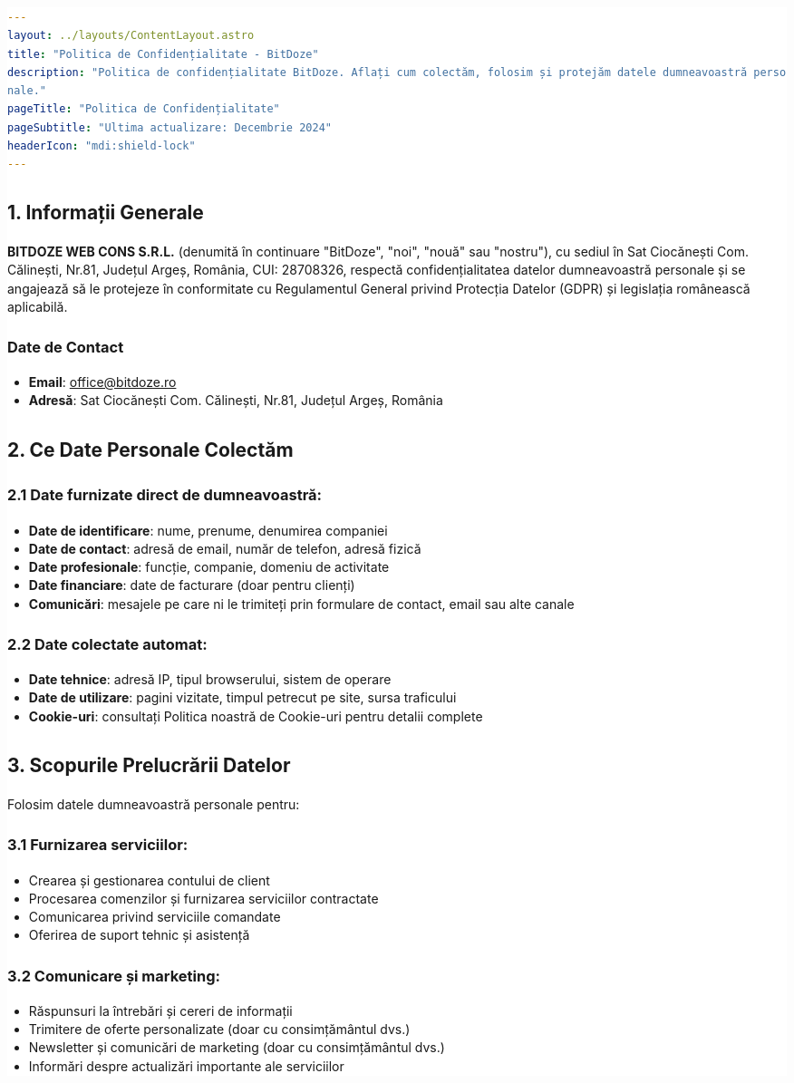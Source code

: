 ```yaml
---
layout: ../layouts/ContentLayout.astro
title: "Politica de Confidențialitate - BitDoze"
description: "Politica de confidențialitate BitDoze. Aflați cum colectăm, folosim și protejăm datele dumneavoastră personale."
pageTitle: "Politica de Confidențialitate"
pageSubtitle: "Ultima actualizare: Decembrie 2024"
headerIcon: "mdi:shield-lock"
---
```


## 1. Informații Generale

**BITDOZE WEB CONS S.R.L.** (denumită în continuare "BitDoze", "noi", "nouă" sau "nostru"), cu sediul în Sat Ciocănești Com. Călinești, Nr.81, Județul Argeș, România, CUI: 28708326, respectă confidențialitatea datelor dumneavoastră personale și se angajează să le protejeze în conformitate cu Regulamentul General privind Protecția Datelor (GDPR) și legislația românească aplicabilă.

### Date de Contact
- **Email**: office@bitdoze.ro
- **Adresă**: Sat Ciocănești Com. Călinești, Nr.81, Județul Argeș, România

## 2. Ce Date Personale Colectăm

### 2.1 Date furnizate direct de dumneavoastră:
- **Date de identificare**: nume, prenume, denumirea companiei
- **Date de contact**: adresă de email, număr de telefon, adresă fizică
- **Date profesionale**: funcție, companie, domeniu de activitate
- **Date financiare**: date de facturare (doar pentru clienți)
- **Comunicări**: mesajele pe care ni le trimiteți prin formulare de contact, email sau alte canale

### 2.2 Date colectate automat:
- **Date tehnice**: adresă IP, tipul browserului, sistem de operare
- **Date de utilizare**: pagini vizitate, timpul petrecut pe site, sursa traficului
- **Cookie-uri**: consultați Politica noastră de Cookie-uri pentru detalii complete

## 3. Scopurile Prelucrării Datelor

Folosim datele dumneavoastră personale pentru:

### 3.1 Furnizarea serviciilor:
- Crearea și gestionarea contului de client
- Procesarea comenzilor și furnizarea serviciilor contractate
- Comunicarea privind serviciile comandate
- Oferirea de suport tehnic și asistență

### 3.2 Comunicare și marketing:
- Răspunsuri la întrebări și cereri de informații
- Trimitere de oferte personalizate (doar cu consimțământul dvs.)
- Newsletter și comunicări de marketing (doar cu consimțământul dvs.)
- Informări despre actualizări importante ale serviciilor
